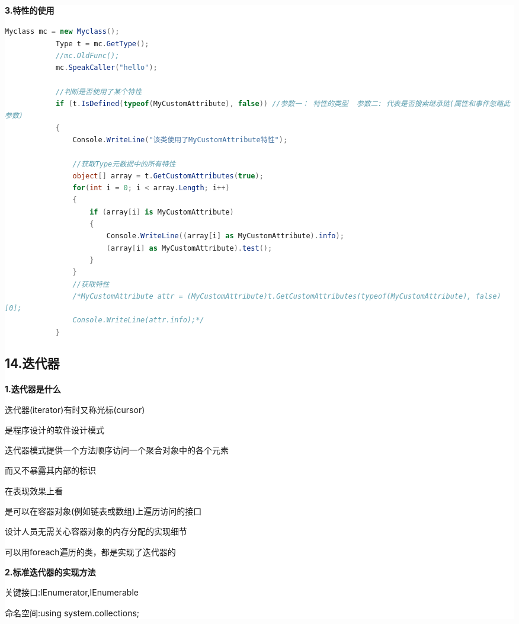 **3.特性的使用**

```c#
Myclass mc = new Myclass();
            Type t = mc.GetType();
            //mc.OldFunc();
            mc.SpeakCaller("hello");
           
            //判断是否使用了某个特性
            if (t.IsDefined(typeof(MyCustomAttribute), false)) //参数一： 特性的类型  参数二: 代表是否搜索继承链(属性和事件忽略此参数)
            {
                Console.WriteLine("该类使用了MyCustomAttribute特性");

                //获取Type元数据中的所有特性
                object[] array = t.GetCustomAttributes(true);
                for(int i = 0; i < array.Length; i++)
                {
                    if (array[i] is MyCustomAttribute)
                    {
                        Console.WriteLine((array[i] as MyCustomAttribute).info);
                        (array[i] as MyCustomAttribute).test();
                    }
                }
                //获取特性
                /*MyCustomAttribute attr = (MyCustomAttribute)t.GetCustomAttributes(typeof(MyCustomAttribute), false)[0];
                Console.WriteLine(attr.info);*/
            }
```

## 14.迭代器

**1.迭代器是什么**

迭代器(iterator)有时又称光标(cursor)

是程序设计的软件设计模式

迭代器模式提供一个方法顺序访问一个聚合对象中的各个元素

而又不暴露其内部的标识

在表现效果上看

是可以在容器对象(例如链表或数组)上遍历访问的接口

设计人员无需关心容器对象的内存分配的实现细节

可以用foreach遍历的类，都是实现了迭代器的

**2.标准迭代器的实现方法**

关键接口:IEnumerator,IEnumerable

命名空间:using system.collections;
